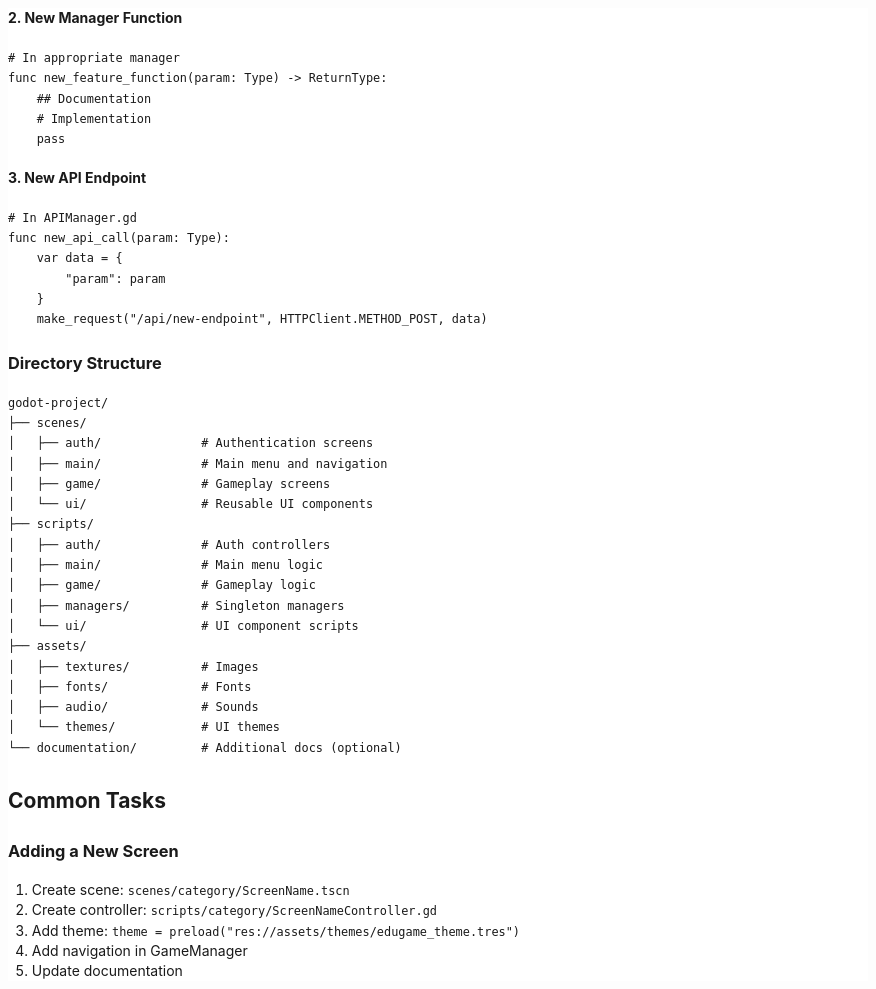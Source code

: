 #### 2. New Manager Function

```gdscript
# In appropriate manager
func new_feature_function(param: Type) -> ReturnType:
    ## Documentation
    # Implementation
    pass
```

#### 3. New API Endpoint

```gdscript
# In APIManager.gd
func new_api_call(param: Type):
    var data = {
        "param": param
    }
    make_request("/api/new-endpoint", HTTPClient.METHOD_POST, data)
```

### Directory Structure

```
godot-project/
├── scenes/
│   ├── auth/              # Authentication screens
│   ├── main/              # Main menu and navigation
│   ├── game/              # Gameplay screens
│   └── ui/                # Reusable UI components
├── scripts/
│   ├── auth/              # Auth controllers
│   ├── main/              # Main menu logic
│   ├── game/              # Gameplay logic
│   ├── managers/          # Singleton managers
│   └── ui/                # UI component scripts
├── assets/
│   ├── textures/          # Images
│   ├── fonts/             # Fonts
│   ├── audio/             # Sounds
│   └── themes/            # UI themes
└── documentation/         # Additional docs (optional)
```

## Common Tasks

### Adding a New Screen

1. Create scene: `scenes/category/ScreenName.tscn`
2. Create controller: `scripts/category/ScreenNameController.gd`
3. Add theme: `theme = preload("res://assets/themes/edugame_theme.tres")`
4. Add navigation in GameManager
5. Update documentation
